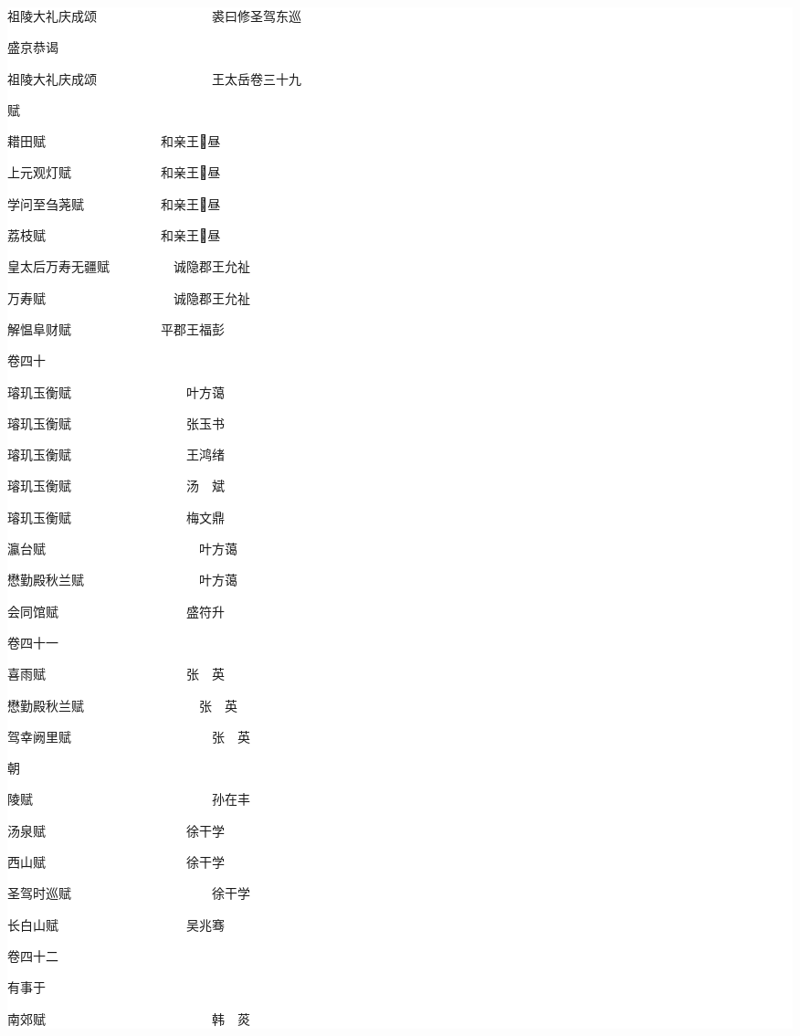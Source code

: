 祖陵大礼庆成颂　　　　　　　　　裘曰修圣驾东巡  

盛京恭谒  

祖陵大礼庆成颂　　　　　　　　　王太岳卷三十九  

赋  

耤田赋　　　　　　　　　和亲王昼  

上元观灯赋　　　　　　　和亲王昼  

学问至刍荛赋　　　　　　和亲王昼  

荔枝赋　　　　　　　　　和亲王昼  

皇太后万寿无疆赋　　　　　诚隐郡王允祉  

万寿赋　　　　　　　　　　诚隐郡王允祉  

解愠阜财赋　　　　　　　平郡王福彭  

卷四十  

璿玑玉衡赋　　　　　　　　　叶方蔼  

璿玑玉衡赋　　　　　　　　　张玉书  

璿玑玉衡赋　　　　　　　　　王鸿绪  

璿玑玉衡赋　　　　　　　　　汤　斌  

璿玑玉衡赋　　　　　　　　　梅文鼎  

瀛台赋　　　　　　　　　　　　叶方蔼  

懋勤殿秋兰赋　　　　　　　　　叶方蔼  

会同馆赋　　　　　　　　　　盛符升  

卷四十一  

喜雨赋　　　　　　　　　　　张　英  

懋勤殿秋兰赋　　　　　　　　　张　英  

驾幸阙里赋　　　　　　　　　　　张　英  

朝  

陵赋　　　　　　　　　　　　　　孙在丰  

汤泉赋　　　　　　　　　　　徐干学  

西山赋　　　　　　　　　　　徐干学  

圣驾时巡赋　　　　　　　　　　　徐干学  

长白山赋　　　　　　　　　　吴兆骞  

卷四十二  

有事于  

南郊赋　　　　　　　　　　　　　韩　菼  
